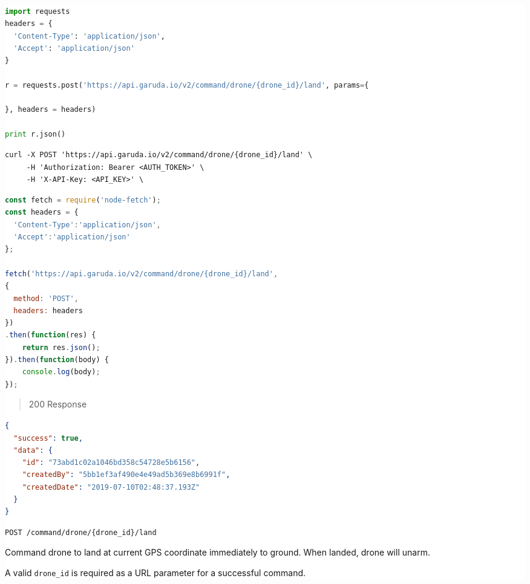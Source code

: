 ```python
import requests
headers = {
  'Content-Type': 'application/json',
  'Accept': 'application/json'
}

r = requests.post('https://api.garuda.io/v2/command/drone/{drone_id}/land', params={

}, headers = headers)

print r.json()

```

```shell
curl -X POST 'https://api.garuda.io/v2/command/drone/{drone_id}/land' \
     -H 'Authorization: Bearer <AUTH_TOKEN>' \
     -H 'X-API-Key: <API_KEY>' \
```

```javascript
const fetch = require('node-fetch');
const headers = {
  'Content-Type':'application/json',
  'Accept':'application/json'
};

fetch('https://api.garuda.io/v2/command/drone/{drone_id}/land',
{
  method: 'POST',
  headers: headers
})
.then(function(res) {
    return res.json();
}).then(function(body) {
    console.log(body);
});

```

> 200 Response

```json
{
  "success": true,
  "data": {
    "id": "73abd1c02a1046bd358c54728e5b6156",
    "createdBy": "5bb1ef3af490e4e49ad5b369e8b6991f",
    "createdDate": "2019-07-10T02:48:37.193Z"
  }
}
```

`POST /command/drone/{drone_id}/land`

Command drone to land at current GPS coordinate immediately to ground. When landed, drone will unarm.

A valid `drone_id` is required as a URL parameter for a successful command.

<div></div>
